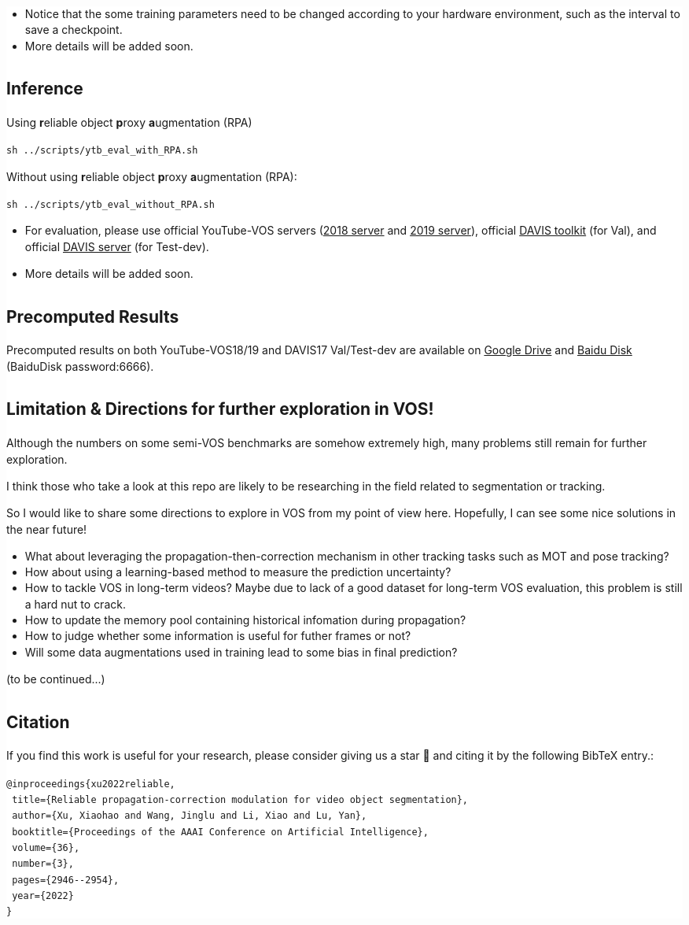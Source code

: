 * Notice that the some training parameters need to be changed according to your hardware environment, such as the interval to save a checkpoint.
* More details will be added soon.

## Inference
Using **r**eliable object **p**roxy **a**ugmentation (RPA)

    sh ../scripts/ytb_eval_with_RPA.sh
    
Without using **r**eliable object **p**roxy **a**ugmentation (RPA):

    sh ../scripts/ytb_eval_without_RPA.sh

* For evaluation, please use official YouTube-VOS servers ([2018 server](https://competitions.codalab.org/competitions/19544) and [2019 server](https://competitions.codalab.org/competitions/20127)), official [DAVIS toolkit](https://github.com/davisvideochallenge/davis-2017) (for Val), and official [DAVIS server](https://competitions.codalab.org/competitions/20516#learn_the_details) (for Test-dev).

* More details will be added soon.

## Precomputed Results

Precomputed results on both YouTube-VOS18/19 and DAVIS17 Val/Test-dev are available on [Google Drive](https://drive.google.com/drive/folders/1RaffnMvmQF4Nct30UBXqwrfOXTZ8rvQf?usp=sharing) and [Baidu Disk](https://pan.baidu.com/s/1WqB-SsbT7W-a6DbLIz8Lzw) (BaiduDisk password:6666).

## Limitation & Directions for further exploration in VOS!

Although the numbers on some semi-VOS benchmarks are somehow extremely high, many problems still remain for further exploration.

I think those who take a look at this repo are likely to be researching in the field related to segmentation or tracking. 

So I would like to share some directions to explore in VOS from my point of view here. Hopefully, I can see some nice solutions in the near future!

* What about leveraging the propagation-then-correction mechanism in other tracking tasks such as MOT and pose tracking?
* How about using a learning-based method to measure the prediction uncertainty?
* How to tackle VOS in long-term videos? Maybe due to lack of a good dataset for long-term VOS evaluation, this problem is still a hard nut to crack.
* How to update the memory pool containing historical infomation during propagation? 
* How to judge whether some information is useful for futher frames or not?
* Will some data augmentations used in training lead to some bias in final prediction?

(to be continued...)

## Citation
If you find this work is useful for your research, please consider giving us a star 🌟 and citing it by the following BibTeX entry.:

 ```latex
@inproceedings{xu2022reliable,
  title={Reliable propagation-correction modulation for video object segmentation},
  author={Xu, Xiaohao and Wang, Jinglu and Li, Xiao and Lu, Yan},
  booktitle={Proceedings of the AAAI Conference on Artificial Intelligence},
  volume={36},
  number={3},
  pages={2946--2954},
  year={2022}
}
```
